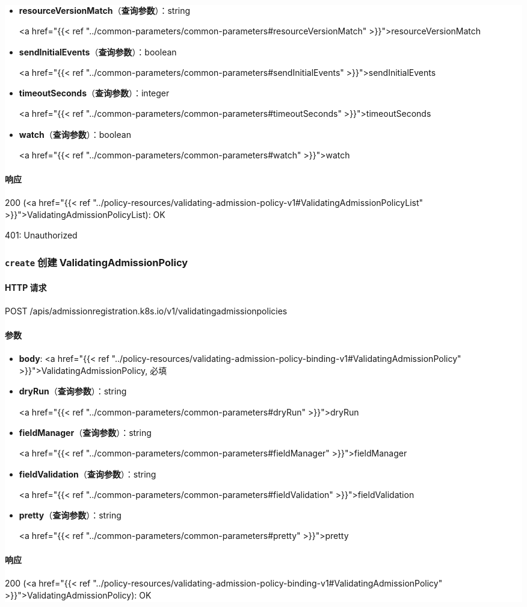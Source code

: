 - **resourceVersionMatch**（**查询参数**）：string

  <a href="{{< ref "../common-parameters/common-parameters#resourceVersionMatch" >}}">resourceVersionMatch</a>


- **sendInitialEvents**（**查询参数**）：boolean

  <a href="{{< ref "../common-parameters/common-parameters#sendInitialEvents" >}}">sendInitialEvents</a>


- **timeoutSeconds**（**查询参数**）：integer

  <a href="{{< ref "../common-parameters/common-parameters#timeoutSeconds" >}}">timeoutSeconds</a>


- **watch**（**查询参数**）：boolean

  <a href="{{< ref "../common-parameters/common-parameters#watch" >}}">watch</a>


#### 响应

200 (<a href="{{< ref "../policy-resources/validating-admission-policy-v1#ValidatingAdmissionPolicyList" >}}">ValidatingAdmissionPolicyList</a>): OK

401: Unauthorized


### `create` 创建 ValidatingAdmissionPolicy

#### HTTP 请求

POST /apis/admissionregistration.k8s.io/v1/validatingadmissionpolicies


#### 参数

- **body**: <a href="{{< ref "../policy-resources/validating-admission-policy-binding-v1#ValidatingAdmissionPolicy" >}}">ValidatingAdmissionPolicy</a>, 必填

- **dryRun**（**查询参数**）：string

  <a href="{{< ref "../common-parameters/common-parameters#dryRun" >}}">dryRun</a>


- **fieldManager**（**查询参数**）：string

  <a href="{{< ref "../common-parameters/common-parameters#fieldManager" >}}">fieldManager</a>



- **fieldValidation**（**查询参数**）：string

  <a href="{{< ref "../common-parameters/common-parameters#fieldValidation" >}}">fieldValidation</a>

- **pretty**（**查询参数**）：string

  <a href="{{< ref "../common-parameters/common-parameters#pretty" >}}">pretty</a>


#### 响应

200 (<a href="{{< ref "../policy-resources/validating-admission-policy-binding-v1#ValidatingAdmissionPolicy" >}}">ValidatingAdmissionPolicy</a>): OK
